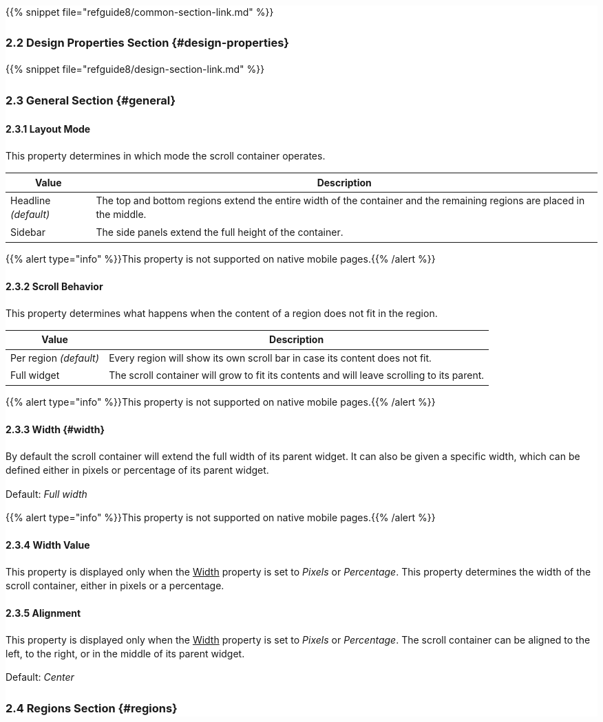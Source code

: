{{% snippet file="refguide8/common-section-link.md" %}}

### 2.2 Design Properties Section {#design-properties}

{{% snippet file="refguide8/design-section-link.md" %}} 

### 2.3 General Section {#general}

#### 2.3.1 Layout Mode

This property determines in which mode the scroll container operates.

| Value | Description |
| --- | --- |
| Headline  *(default)* | The top and bottom regions extend the entire width of the container and the remaining regions are placed in the middle. |
| Sidebar | The side panels extend the full height of the container. |

{{% alert type="info" %}}This property is not supported on native mobile pages.{{% /alert %}}

#### 2.3.2 Scroll Behavior

This property determines what happens when the content of a region does not fit in the region.

| Value | Description |
| --- | --- |
| Per region *(default)*  | Every region will show its own scroll bar in case its content does not fit. |
| Full widget | The scroll container will grow to fit its contents and will leave scrolling to its parent. |

{{% alert type="info" %}}This property is not supported on native mobile pages.{{% /alert %}}

#### 2.3.3 Width {#width}

By default the scroll container will extend the full width of its parent widget. It can also be given a specific width, which can be defined either in pixels or percentage of its parent widget.

Default: *Full width*

{{% alert type="info" %}}This property is not supported on native mobile pages.{{% /alert %}}

#### 2.3.4 Width Value

This property is displayed only when the [Width](#width) property is set to *Pixels* or *Percentage*. This property determines the width of the scroll container, either in pixels or a percentage.

#### 2.3.5 Alignment 

This property is displayed only when the [Width](#width) property is set to *Pixels* or *Percentage*. The scroll container can be aligned to the left, to the right, or in the middle of its parent widget.

Default: *Center*

### 2.4 Regions Section {#regions}
